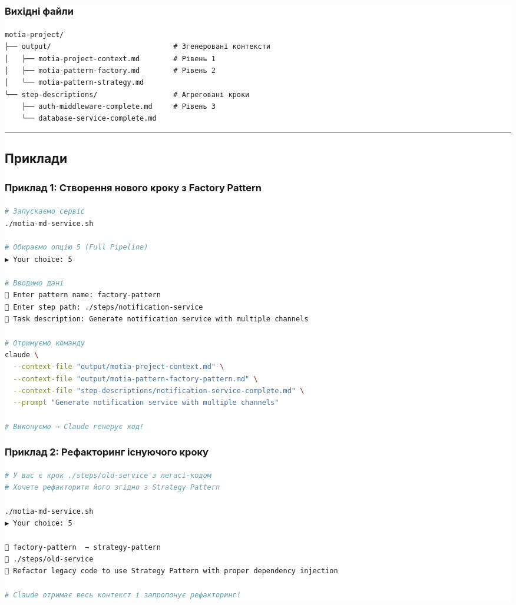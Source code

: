 ### Вихідні файли

```
motia-project/
├── output/                             # Згенеровані контексти
│   ├── motia-project-context.md        # Рівень 1
│   ├── motia-pattern-factory.md        # Рівень 2
│   └── motia-pattern-strategy.md
└── step-descriptions/                  # Агреговані кроки
    ├── auth-middleware-complete.md     # Рівень 3
    └── database-service-complete.md
```

---

## Приклади

### Приклад 1: Створення нового кроку з Factory Pattern

```bash
# Запускаємо сервіс
./motia-md-service.sh

# Обираємо опцію 5 (Full Pipeline)
▶ Your choice: 5

# Вводимо дані
📌 Enter pattern name: factory-pattern
📁 Enter step path: ./steps/notification-service
📝 Task description: Generate notification service with multiple channels

# Отримуємо команду
claude \
  --context-file "output/motia-project-context.md" \
  --context-file "output/motia-pattern-factory-pattern.md" \
  --context-file "step-descriptions/notification-service-complete.md" \
  --prompt "Generate notification service with multiple channels"

# Виконуємо → Claude генерує код!
```

### Приклад 2: Рефакторинг існуючого кроку

```bash
# У вас є крок ./steps/old-service з легасі-кодом
# Хочете рефакторити його згідно з Strategy Pattern

./motia-md-service.sh
▶ Your choice: 5

📌 factory-pattern  → strategy-pattern
📁 ./steps/old-service
📝 Refactor legacy code to use Strategy Pattern with proper dependency injection

# Claude отримає весь контекст і запропонує рефакторинг!
```
